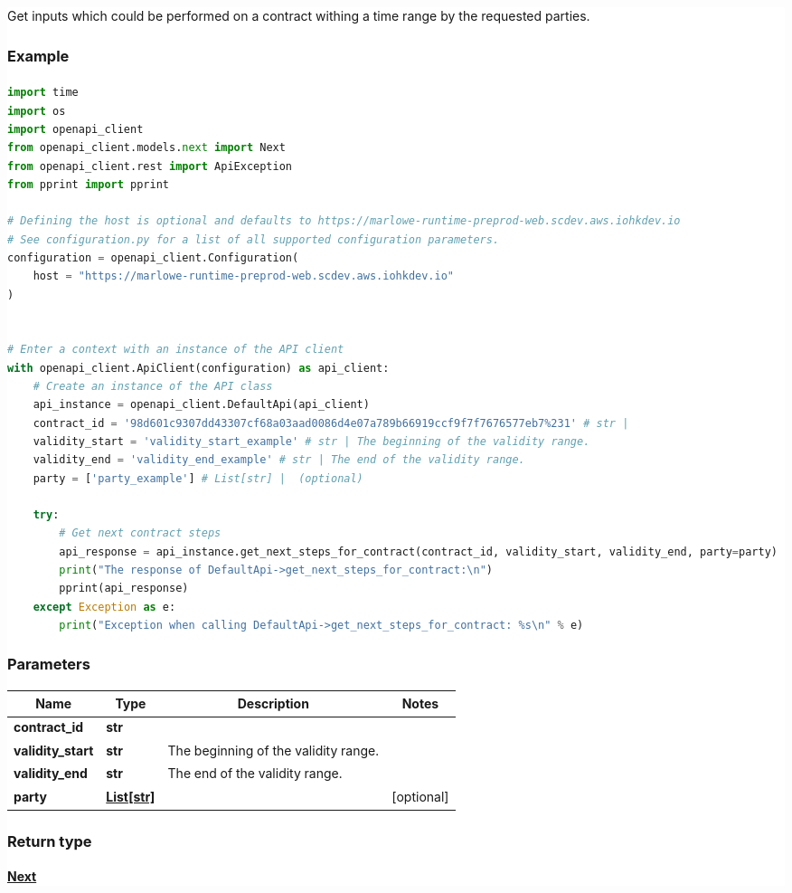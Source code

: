 Get inputs which could be performed on a contract withing a time range by the requested parties.

### Example

```python
import time
import os
import openapi_client
from openapi_client.models.next import Next
from openapi_client.rest import ApiException
from pprint import pprint

# Defining the host is optional and defaults to https://marlowe-runtime-preprod-web.scdev.aws.iohkdev.io
# See configuration.py for a list of all supported configuration parameters.
configuration = openapi_client.Configuration(
    host = "https://marlowe-runtime-preprod-web.scdev.aws.iohkdev.io"
)


# Enter a context with an instance of the API client
with openapi_client.ApiClient(configuration) as api_client:
    # Create an instance of the API class
    api_instance = openapi_client.DefaultApi(api_client)
    contract_id = '98d601c9307dd43307cf68a03aad0086d4e07a789b66919ccf9f7f7676577eb7%231' # str | 
    validity_start = 'validity_start_example' # str | The beginning of the validity range.
    validity_end = 'validity_end_example' # str | The end of the validity range.
    party = ['party_example'] # List[str] |  (optional)

    try:
        # Get next contract steps
        api_response = api_instance.get_next_steps_for_contract(contract_id, validity_start, validity_end, party=party)
        print("The response of DefaultApi->get_next_steps_for_contract:\n")
        pprint(api_response)
    except Exception as e:
        print("Exception when calling DefaultApi->get_next_steps_for_contract: %s\n" % e)
```



### Parameters

Name | Type | Description  | Notes
------------- | ------------- | ------------- | -------------
 **contract_id** | **str**|  | 
 **validity_start** | **str**| The beginning of the validity range. | 
 **validity_end** | **str**| The end of the validity range. | 
 **party** | [**List[str]**](str.md)|  | [optional] 

### Return type

[**Next**](Next.md)
